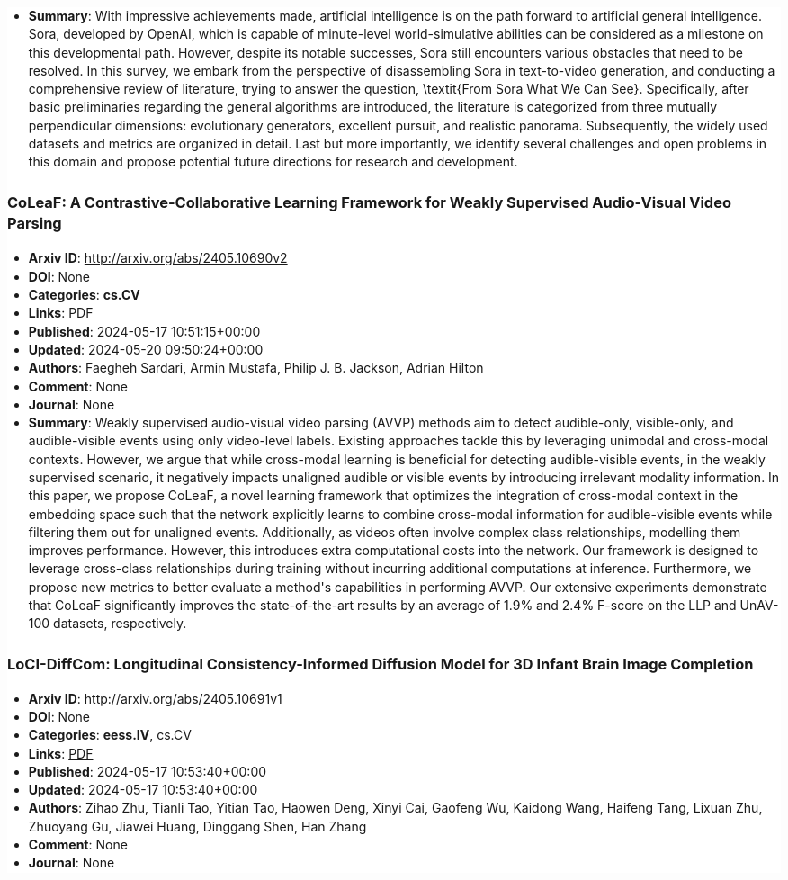 - **Summary**: With impressive achievements made, artificial intelligence is on the path forward to artificial general intelligence. Sora, developed by OpenAI, which is capable of minute-level world-simulative abilities can be considered as a milestone on this developmental path. However, despite its notable successes, Sora still encounters various obstacles that need to be resolved. In this survey, we embark from the perspective of disassembling Sora in text-to-video generation, and conducting a comprehensive review of literature, trying to answer the question, \textit{From Sora What We Can See}. Specifically, after basic preliminaries regarding the general algorithms are introduced, the literature is categorized from three mutually perpendicular dimensions: evolutionary generators, excellent pursuit, and realistic panorama. Subsequently, the widely used datasets and metrics are organized in detail. Last but more importantly, we identify several challenges and open problems in this domain and propose potential future directions for research and development.



### CoLeaF: A Contrastive-Collaborative Learning Framework for Weakly Supervised Audio-Visual Video Parsing
- **Arxiv ID**: http://arxiv.org/abs/2405.10690v2
- **DOI**: None
- **Categories**: **cs.CV**
- **Links**: [PDF](http://arxiv.org/pdf/2405.10690v2)
- **Published**: 2024-05-17 10:51:15+00:00
- **Updated**: 2024-05-20 09:50:24+00:00
- **Authors**: Faegheh Sardari, Armin Mustafa, Philip J. B. Jackson, Adrian Hilton
- **Comment**: None
- **Journal**: None
- **Summary**: Weakly supervised audio-visual video parsing (AVVP) methods aim to detect audible-only, visible-only, and audible-visible events using only video-level labels. Existing approaches tackle this by leveraging unimodal and cross-modal contexts. However, we argue that while cross-modal learning is beneficial for detecting audible-visible events, in the weakly supervised scenario, it negatively impacts unaligned audible or visible events by introducing irrelevant modality information. In this paper, we propose CoLeaF, a novel learning framework that optimizes the integration of cross-modal context in the embedding space such that the network explicitly learns to combine cross-modal information for audible-visible events while filtering them out for unaligned events. Additionally, as videos often involve complex class relationships, modelling them improves performance. However, this introduces extra computational costs into the network. Our framework is designed to leverage cross-class relationships during training without incurring additional computations at inference. Furthermore, we propose new metrics to better evaluate a method's capabilities in performing AVVP. Our extensive experiments demonstrate that CoLeaF significantly improves the state-of-the-art results by an average of 1.9% and 2.4% F-score on the LLP and UnAV-100 datasets, respectively.



### LoCI-DiffCom: Longitudinal Consistency-Informed Diffusion Model for 3D Infant Brain Image Completion
- **Arxiv ID**: http://arxiv.org/abs/2405.10691v1
- **DOI**: None
- **Categories**: **eess.IV**, cs.CV
- **Links**: [PDF](http://arxiv.org/pdf/2405.10691v1)
- **Published**: 2024-05-17 10:53:40+00:00
- **Updated**: 2024-05-17 10:53:40+00:00
- **Authors**: Zihao Zhu, Tianli Tao, Yitian Tao, Haowen Deng, Xinyi Cai, Gaofeng Wu, Kaidong Wang, Haifeng Tang, Lixuan Zhu, Zhuoyang Gu, Jiawei Huang, Dinggang Shen, Han Zhang
- **Comment**: None
- **Journal**: None